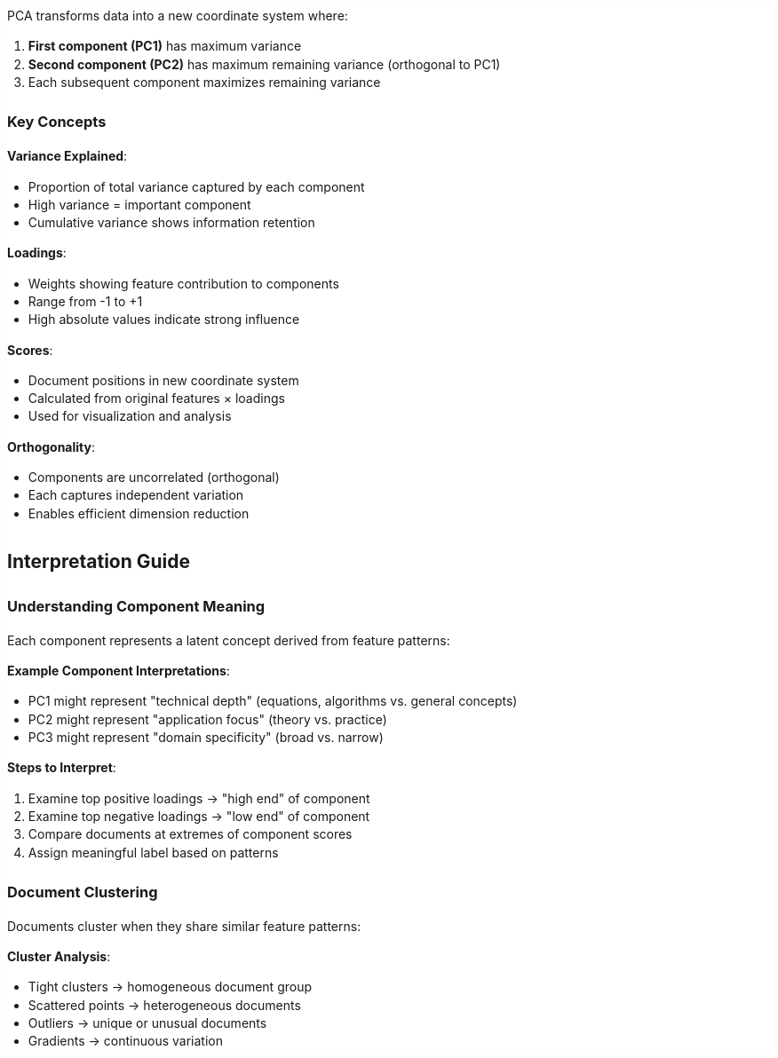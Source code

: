 PCA transforms data into a new coordinate system where:
1. **First component (PC1)** has maximum variance
2. **Second component (PC2)** has maximum remaining variance (orthogonal to PC1)
3. Each subsequent component maximizes remaining variance

### Key Concepts

**Variance Explained**:
- Proportion of total variance captured by each component
- High variance = important component
- Cumulative variance shows information retention

**Loadings**:
- Weights showing feature contribution to components
- Range from -1 to +1
- High absolute values indicate strong influence

**Scores**:
- Document positions in new coordinate system
- Calculated from original features × loadings
- Used for visualization and analysis

**Orthogonality**:
- Components are uncorrelated (orthogonal)
- Each captures independent variation
- Enables efficient dimension reduction

## Interpretation Guide

### Understanding Component Meaning

Each component represents a latent concept derived from feature patterns:

**Example Component Interpretations**:
- PC1 might represent "technical depth" (equations, algorithms vs. general concepts)
- PC2 might represent "application focus" (theory vs. practice)
- PC3 might represent "domain specificity" (broad vs. narrow)

**Steps to Interpret**:
1. Examine top positive loadings → "high end" of component
2. Examine top negative loadings → "low end" of component
3. Compare documents at extremes of component scores
4. Assign meaningful label based on patterns

### Document Clustering

Documents cluster when they share similar feature patterns:

**Cluster Analysis**:
- Tight clusters → homogeneous document group
- Scattered points → heterogeneous documents
- Outliers → unique or unusual documents
- Gradients → continuous variation
